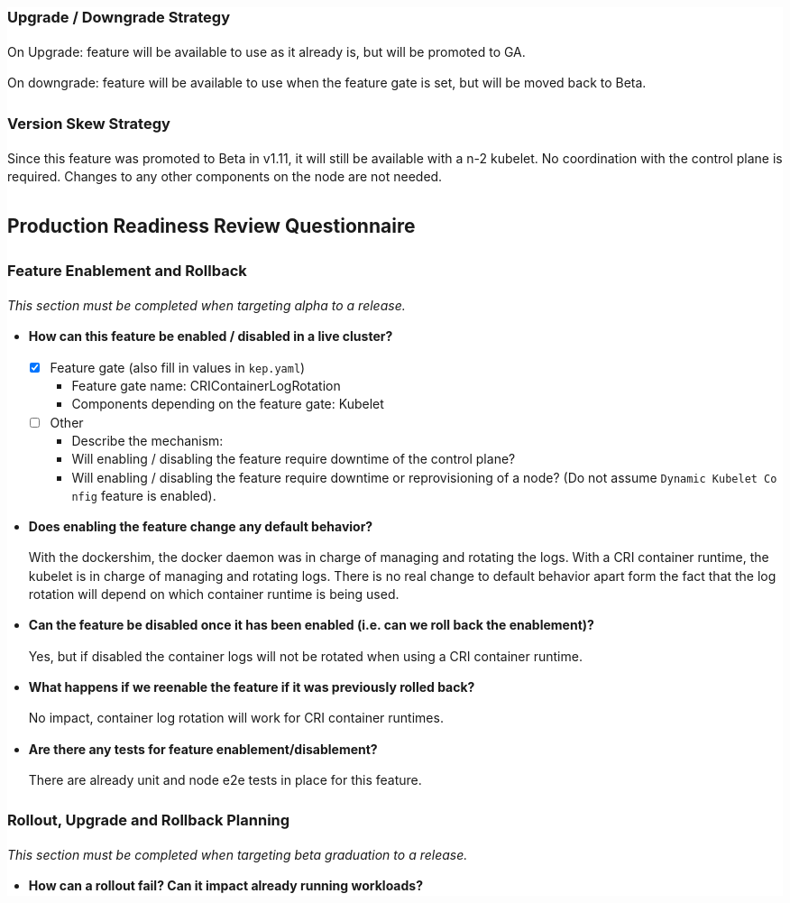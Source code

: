 ### Upgrade / Downgrade Strategy

On Upgrade: feature will be available to use as it already is, but will be promoted to GA.

On downgrade: feature will be available to use when the feature gate is set, but will be moved back to Beta.

### Version Skew Strategy

Since this feature was promoted to Beta in v1.11, it will still be available with a n-2 kubelet. No coordination with the control plane is required. Changes to any other components on the node are not needed.

## Production Readiness Review Questionnaire

### Feature Enablement and Rollback

_This section must be completed when targeting alpha to a release._

- **How can this feature be enabled / disabled in a live cluster?**
  - [x] Feature gate (also fill in values in `kep.yaml`)
    - Feature gate name: CRIContainerLogRotation
    - Components depending on the feature gate: Kubelet
  - [ ] Other
    - Describe the mechanism:
    - Will enabling / disabling the feature require downtime of the control
      plane?
    - Will enabling / disabling the feature require downtime or reprovisioning
      of a node? (Do not assume `Dynamic Kubelet Config` feature is enabled).

- **Does enabling the feature change any default behavior?**

  With the dockershim, the docker daemon was in charge of managing and rotating the logs. With a CRI container runtime, the kubelet is in charge of managing and rotating logs. There is no real change to default behavior apart form the fact that the log rotation will depend on which container runtime is being used.

- **Can the feature be disabled once it has been enabled (i.e. can we roll back
  the enablement)?**

  Yes, but if disabled the container logs will not be rotated when using a CRI container runtime.

- **What happens if we reenable the feature if it was previously rolled back?**

  No impact, container log rotation will work for CRI container runtimes.

- **Are there any tests for feature enablement/disablement?**

  There are already unit and node e2e tests in place for this feature.

### Rollout, Upgrade and Rollback Planning

_This section must be completed when targeting beta graduation to a release._

- **How can a rollout fail? Can it impact already running workloads?**


[kubernetes.io]: https://kubernetes.io/
[kubernetes/enhancements]: https://git.k8s.io/enhancements
[kubernetes/kubernetes]: https://git.k8s.io/kubernetes
[kubernetes/website]: https://git.k8s.io/website
[supported limits]: https://git.k8s.io/community//sig-scalability/configs-and-limits/thresholds.md
[existing SLIs/SLOs]: https://git.k8s.io/community/sig-scalability/slos/slos.md#kubernetes-slisslos